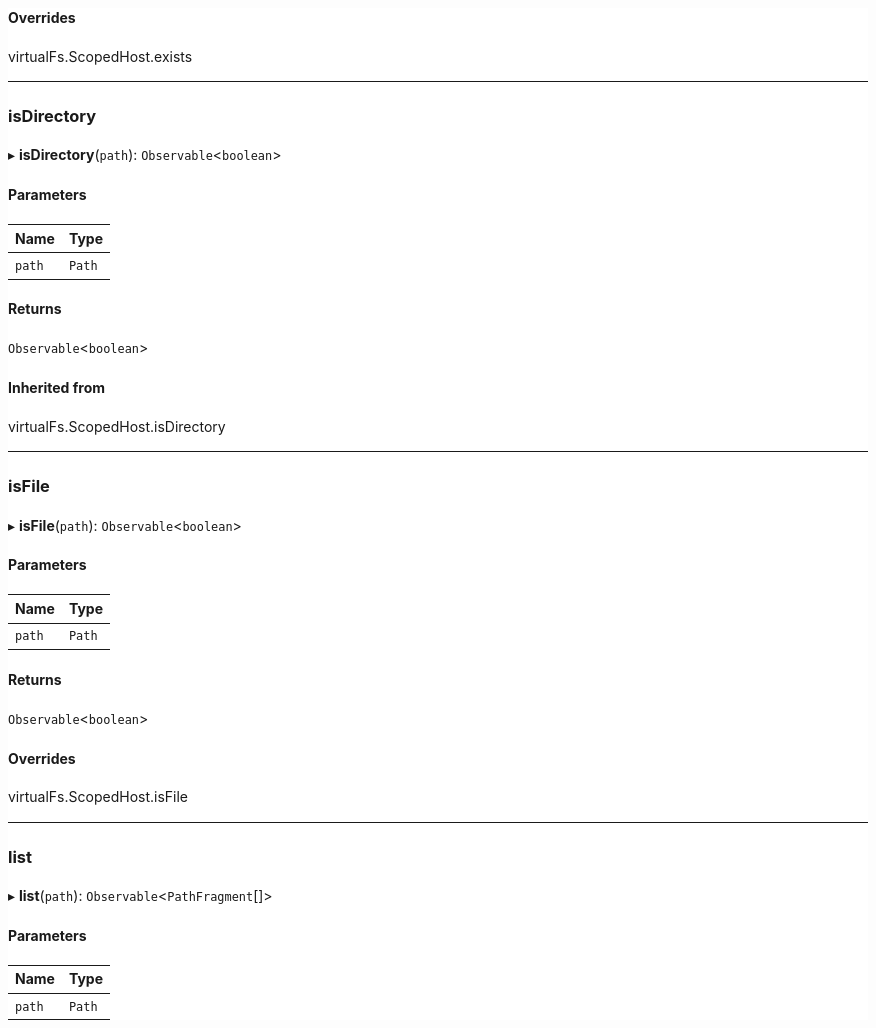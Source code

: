 #### Overrides

virtualFs.ScopedHost.exists

---

### isDirectory

▸ **isDirectory**(`path`): `Observable`<`boolean`\>

#### Parameters

| Name   | Type   |
| :----- | :----- |
| `path` | `Path` |

#### Returns

`Observable`<`boolean`\>

#### Inherited from

virtualFs.ScopedHost.isDirectory

---

### isFile

▸ **isFile**(`path`): `Observable`<`boolean`\>

#### Parameters

| Name   | Type   |
| :----- | :----- |
| `path` | `Path` |

#### Returns

`Observable`<`boolean`\>

#### Overrides

virtualFs.ScopedHost.isFile

---

### list

▸ **list**(`path`): `Observable`<`PathFragment`[]\>

#### Parameters

| Name   | Type   |
| :----- | :----- |
| `path` | `Path` |

